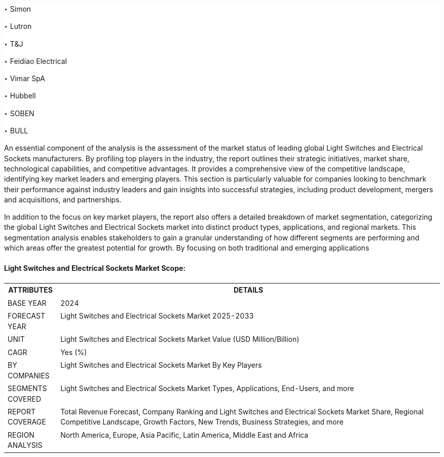 ‣ Simon

‣ Lutron

‣ T&J

‣ Feidiao Electrical

‣ Vimar SpA

‣ Hubbell

‣ SOBEN

‣ BULL

An essential component of the analysis is the assessment of the market status of leading global Light Switches and Electrical Sockets manufacturers. By profiling top players in the industry, the report outlines their strategic initiatives, market share, technological capabilities, and competitive advantages. It provides a comprehensive view of the competitive landscape, identifying key market leaders and emerging players. This section is particularly valuable for companies looking to benchmark their performance against industry leaders and gain insights into successful strategies, including product development, mergers and acquisitions, and partnerships.

In addition to the focus on key market players, the report also offers a detailed breakdown of market segmentation, categorizing the global Light Switches and Electrical Sockets market into distinct product types, applications, and regional markets. This segmentation analysis enables stakeholders to gain a granular understanding of how different segments are performing and which areas offer the greatest potential for growth. By focusing on both traditional and emerging applications

<h4>Light Switches and Electrical Sockets Market Scope:</h4>
<table>
<tr>
<th>ATTRIBUTES</th>
<th>DETAILS</th>
</tr>
<tr>
<td>BASE YEAR</td>
<td>2024</td>
</tr>
<tr>
<td>FORECAST YEAR</td>
<td>Light Switches and Electrical Sockets Market 2025-2033</td>
</tr>
<tr>
<td>UNIT</td>
<td>Light Switches and Electrical Sockets Market Value (USD Million/Billion)</td>
<tr>
<td>CAGR</td>
<td>Yes (%)</td>
</tr>
</tr>
<tr>
<td>BY COMPANIES</td>
<td>Light Switches and Electrical Sockets Market By Key Players</td>
</tr>
<tr>
<td>SEGMENTS COVERED</td>
<td>Light Switches and Electrical Sockets Market Types, Applications, End-Users, and more</td>
</tr>
<tr>
<td>REPORT COVERAGE</td>
<td>Total Revenue Forecast, Company Ranking and Light Switches and Electrical Sockets Market Share, Regional Competitive Landscape, Growth Factors, New Trends, Business Strategies, and more</td>
</tr>
<tr>
<td>REGION ANALYSIS</td>
<td>North America, Europe, Asia Pacific, Latin America, Middle East and Africa</td>